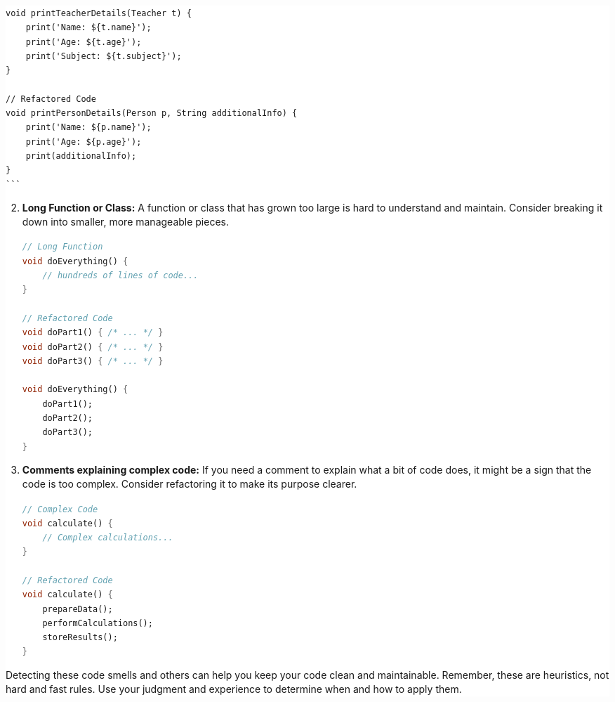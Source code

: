     void printTeacherDetails(Teacher t) {
        print('Name: ${t.name}');
        print('Age: ${t.age}');
        print('Subject: ${t.subject}');
    }

    // Refactored Code
    void printPersonDetails(Person p, String additionalInfo) {
        print('Name: ${p.name}');
        print('Age: ${p.age}');
        print(additionalInfo);
    }
    ```

2. **Long Function or Class:** A function or class that has grown too large is hard to understand and maintain. Consider breaking it down into smaller, more manageable pieces.

    ```dart
    // Long Function
    void doEverything() {
        // hundreds of lines of code...
    }

    // Refactored Code
    void doPart1() { /* ... */ }
    void doPart2() { /* ... */ }
    void doPart3() { /* ... */ }

    void doEverything() {
        doPart1();
        doPart2();
        doPart3();
    }
    ```

3. **Comments explaining complex code:** If you need a comment to explain what a bit of code does, it might be a sign that the code is too complex. Consider refactoring it to make its purpose clearer.

    ```dart
    // Complex Code
    void calculate() {
        // Complex calculations...
    }

    // Refactored Code
    void calculate() {
        prepareData();
        performCalculations();
        storeResults();
    }
    ```

Detecting these code smells and others can help you keep your code clean and maintainable. Remember, these are heuristics, not hard and fast rules. Use your judgment and experience to determine when and how to apply them.
